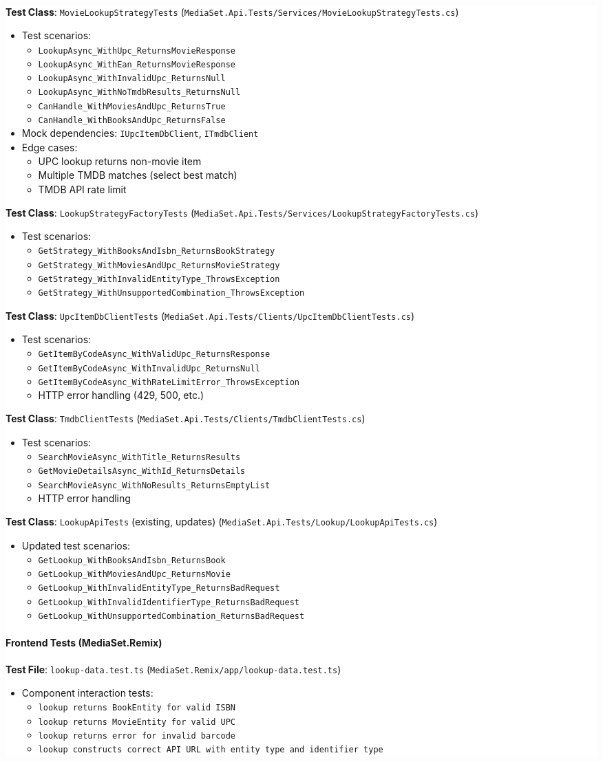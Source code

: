 **Test Class**: `MovieLookupStrategyTests` (`MediaSet.Api.Tests/Services/MovieLookupStrategyTests.cs`)
- Test scenarios:
  - `LookupAsync_WithUpc_ReturnsMovieResponse`
  - `LookupAsync_WithEan_ReturnsMovieResponse`
  - `LookupAsync_WithInvalidUpc_ReturnsNull`
  - `LookupAsync_WithNoTmdbResults_ReturnsNull`
  - `CanHandle_WithMoviesAndUpc_ReturnsTrue`
  - `CanHandle_WithBooksAndUpc_ReturnsFalse`
- Mock dependencies: `IUpcItemDbClient`, `ITmdbClient`
- Edge cases:
  - UPC lookup returns non-movie item
  - Multiple TMDB matches (select best match)
  - TMDB API rate limit

**Test Class**: `LookupStrategyFactoryTests` (`MediaSet.Api.Tests/Services/LookupStrategyFactoryTests.cs`)
- Test scenarios:
  - `GetStrategy_WithBooksAndIsbn_ReturnsBookStrategy`
  - `GetStrategy_WithMoviesAndUpc_ReturnsMovieStrategy`
  - `GetStrategy_WithInvalidEntityType_ThrowsException`
  - `GetStrategy_WithUnsupportedCombination_ThrowsException`

**Test Class**: `UpcItemDbClientTests` (`MediaSet.Api.Tests/Clients/UpcItemDbClientTests.cs`)
- Test scenarios:
  - `GetItemByCodeAsync_WithValidUpc_ReturnsResponse`
  - `GetItemByCodeAsync_WithInvalidUpc_ReturnsNull`
  - `GetItemByCodeAsync_WithRateLimitError_ThrowsException`
  - HTTP error handling (429, 500, etc.)

**Test Class**: `TmdbClientTests` (`MediaSet.Api.Tests/Clients/TmdbClientTests.cs`)
- Test scenarios:
  - `SearchMovieAsync_WithTitle_ReturnsResults`
  - `GetMovieDetailsAsync_WithId_ReturnsDetails`
  - `SearchMovieAsync_WithNoResults_ReturnsEmptyList`
  - HTTP error handling

**Test Class**: `LookupApiTests` (existing, updates) (`MediaSet.Api.Tests/Lookup/LookupApiTests.cs`)
- Updated test scenarios:
  - `GetLookup_WithBooksAndIsbn_ReturnsBook`
  - `GetLookup_WithMoviesAndUpc_ReturnsMovie`
  - `GetLookup_WithInvalidEntityType_ReturnsBadRequest`
  - `GetLookup_WithInvalidIdentifierType_ReturnsBadRequest`
  - `GetLookup_WithUnsupportedCombination_ReturnsBadRequest`

#### Frontend Tests (MediaSet.Remix)

**Test File**: `lookup-data.test.ts` (`MediaSet.Remix/app/lookup-data.test.ts`)
- Component interaction tests:
  - `lookup returns BookEntity for valid ISBN`
  - `lookup returns MovieEntity for valid UPC`
  - `lookup returns error for invalid barcode`
  - `lookup constructs correct API URL with entity type and identifier type`
